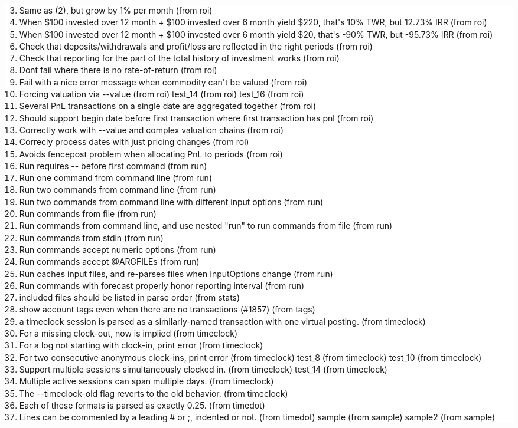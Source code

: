 3. Same as (2), but grow by 1% per month (from roi)
4. When $100 invested over 12 month + $100 invested over 6 month yield $220, that's 10% TWR, but 12.73% IRR (from roi)
5. When $100 invested over 12 month + $100 invested over 6 month yield $20, that's -90% TWR, but -95.73% IRR (from roi)
6. Check that deposits/withdrawals and profit/loss are reflected in the right periods (from roi)
7. Check that reporting for the part of the total history of investment works (from roi)
8. Dont fail where there is no rate-of-return (from roi)
9. Fail with a nice error message when commodity can't be valued (from roi)
10. Forcing valuation via --value (from roi)
test_14 (from roi)
test_16 (from roi)
13. Several PnL transactions on a single date are aggregated together (from roi)
14. Should support begin date before first transaction where first transaction has pnl (from roi)
15. Correctly work with --value and complex valuation chains (from roi)
16. Correcly process dates with just pricing changes (from roi)
17. Avoids fencepost problem when allocating PnL to periods (from roi)
1. Run requires -- before first command (from run)
3. Run one command from command line (from run)
4. Run two commands from command line (from run)
5. Run two commands from command line with different input options (from run)
6. Run commands from file (from run)
7. Run commands from command line, and use nested "run" to run commands from file (from run)
8. Run commands from stdin (from run)
9. Run commands accept numeric options (from run)
10. Run commands accept @ARGFILEs (from run)
11. Run caches input files, and re-parses files when InputOptions change (from run)
12. Run commands with forecast properly honor reporting interval (from run)
2. included files should be listed in parse order (from stats)
6. show account tags even when there are no transactions (#1857) (from tags)
1. a timeclock session is parsed as a similarly-named transaction with one virtual posting. (from timeclock)
3. For a missing clock-out, now is implied (from timeclock)
4. For a log not starting with clock-in, print error (from timeclock)
5. For two consecutive anonymous clock-ins, print error (from timeclock)
test_8 (from timeclock)
test_10 (from timeclock)
9. Support multiple sessions simultaneously clocked in. (from timeclock)
test_14 (from timeclock)
11. Multiple active sessions can span multiple days. (from timeclock)
12. The --timeclock-old flag reverts to the old behavior. (from timeclock)
4. Each of these formats is parsed as exactly 0.25. (from timedot)
5. Lines can be commented by a leading # or ;, indented or not. (from timedot)
sample (from sample)
sample2 (from sample)